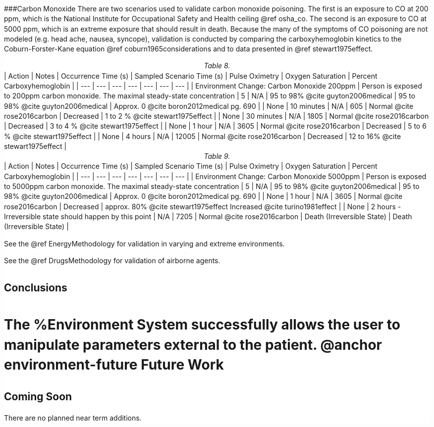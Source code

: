 ###Carbon Monoxide
There are two scenarios used to validate carbon monoxide poisoning. The first is an exposure to CO at 200 ppm, which is the National Institute for Occupational Safety and Health ceiling @ref osha_co. The second is an exposure to CO at 5000 ppm, which is an extreme exposure that should result in death. Because the many of the symptoms of CO poisoning are not modeled (e.g. head ache, nausea, syncope), validation is conducted by comparing the carboxyhemoglobin kinetics to the Coburn-Forster-Kane equation @ref coburn1965considerations and to data presented in @ref stewart1975effect.

<center>
<i>
Table 8.
</i>
</center>
|	Action	|	Notes	|	Occurrence Time (s)	|	Sampled Scenario Time (s)	|	Pulse Oximetry	|	Oxygen Saturation	|	Percent Carboxyhemoglobin	|
|	---	|	---	|	---	|	---	|	---	|	---	|	---	|
|	Environment Change: Carbon Monoxide 200ppm	|	Person is exposed to 200ppm carbon monoxide. The maximal steady-state concentration 	|	5	|	N/A	|<span class="success">	95 to 98% @cite guyton2006medical	</span>|<span class="success">	95 to 98% @cite guyton2006medical	</span>|<span class="success">	Approx. 0 @cite boron2012medical pg. 690	</span>|
|	None	|	10 minutes	|	N/A	|	605	|<span class="success">	Normal @cite rose2016carbon	</span>|<span class="success">	Decreased	</span>|<span class="warning">	1 to 2 % @cite stewart1975effect	</span>|
|	None	|	30 minutes	|	N/A	|	1805	|<span class="success">	Normal @cite rose2016carbon	</span>|<span class="success">	Decreased	</span>|<span class="warning">	3 to 4 % @cite stewart1975effect	</span>|
|	None	|	1 hour	|	N/A	|	3605	|<span class="success">	Normal @cite rose2016carbon	</span>|<span class="success">	Decreased	</span>|<span class="warning">	5 to 6 % @cite stewart1975effect	</span>|
|	None	|	4 hours	|	N/A	|	12005	|<span class="success">	Normal @cite rose2016carbon	</span>|<span class="success">	Decreased	</span>|<span class="success">	12 to 16% @cite stewart1975effect	</span>|

<center>
<i>
Table 9.
</i>
</center>
|	Action	|	Notes	|	Occurrence Time (s)	|	Sampled Scenario Time (s)	|	Pulse Oximetry	|	Oxygen Saturation	|	Percent Carboxyhemoglobin	|
|	---	|	---	|	---	|	---	|	---	|	---	|	---	|
|	Environment Change: Carbon Monoxide 5000ppm	|	Person is exposed to 5000ppm carbon monoxide. The maximal steady-state concentration 	|	5	|	N/A	|<span class="success">	95 to 98% @cite guyton2006medical	</span>|<span class="success">	95 to 98% @cite guyton2006medical	</span>|<span class="success">	Approx. 0 @cite boron2012medical pg. 690	</span>|
|	None	|	1 hour	|	N/A	|	3605	|<span class="success">	Normal @cite rose2016carbon	</span>|<span class="success">	Decreased	</span>|<span class="success">	approx. 80% @cite stewart1975effect Increased @cite turino1981effect	</span>|
|	None	|	2 hours - Irreversible state should happen by this point	|	N/A	|	7205	|<span class="success">	Normal @cite rose2016carbon	</span>|<span class="success">	Death (Irreversible State)	</span>|<span class="success">	Death (Irreversible State)	</span>|

See the @ref EnergyMethodology for validation in varying and extreme environments.

See the @ref DrugsMethodology for validation of airborne agents.

Conclusions
-----------

The %Environment System successfully allows the user to manipulate parameters external to the patient.
@anchor environment-future
Future Work
===========

Coming Soon
-----------

There are no planned near term additions.
